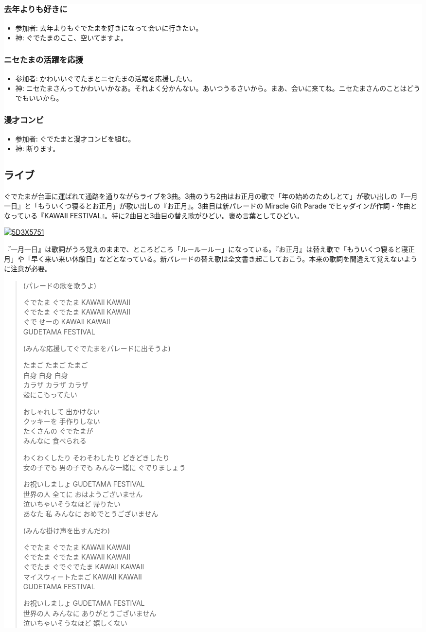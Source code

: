 ### 去年よりも好きに

* 参加者: 去年よりもぐでたまを好きになって会いに行きたい。
* 神: ぐでたまのここ、空いてますよ。

### ニセたまの活躍を応援

* 参加者: かわいいぐでたまとニセたまの活躍を応援したい。
* 神: ニセたまさんってかわいいかなあ。それよく分かんない。あいつうるさいから。まあ、会いに来てね。ニセたまさんのことはどうでもいいから。

### 漫才コンビ

* 参加者: ぐでたまと漫才コンビを組む。
* 神: 断ります。

## ライブ

ぐでたまが台車に運ばれて通路を通りながらライブを3曲。3曲のうち2曲はお正月の歌で「年の始めのためしとて」が歌い出しの『一月一日』と「もういくつ寝るとお正月」が歌い出しの『お正月』。3曲目は新パレードの Miracle Gift Parade でヒャダインが作詞・作曲となっている『[KAWAII FESTIVAL](https://www.youtube.com/watch?v=WCDf0fEGKv8)』。特に2曲目と3曲目の替え歌がひどい。褒め言葉としてひどい。

[![5D3X5751](https://c7.staticflickr.com/2/1464/24512611454_468fe9c719.jpg)](https://www.flickr.com/photos/ohtake_tomohiro/24512611454/in/album-72157664725441451/)

『一月一日』は歌詞がうろ覚えのままで、ところどころ「ルールールー」になっている。『お正月』は替え歌で「もういくつ寝ると寝正月」や「早く来い来い休館日」などとなっている。新パレードの替え歌は全文書き起こしておこう。本来の歌詞を間違えて覚えないように注意が必要。

> (パレードの歌を歌うよ)
>
> ぐでたま ぐでたま KAWAII KAWAII  
> ぐでたま ぐでたま KAWAII KAWAII  
> ぐで せーの KAWAII KAWAII  
> GUDETAMA FESTIVAL
>
> (みんな応援してぐでたまをパレードに出そうよ)
>
> たまご たまご たまご  
> 白身 白身 白身  
> カラザ カラザ カラザ  
> 殻にこもってたい
>
> おしゃれして 出かけない  
> クッキーを 手作りしない  
> たくさんの ぐでたまが  
> みんなに 食べられる
>
> わくわくしたり そわそわしたり どきどきしたり  
> 女の子でも 男の子でも みんな一緒に ぐでりましょう
>
> お祝いしましょ GUDETAMA FESTIVAL  
> 世界の人 全てに おはようございません  
> 泣いちゃいそうなほど 帰りたい  
> あなた 私 みんなに おめでとうございません
>
> (みんな掛け声を出すんだわ)
>
> ぐでたま ぐでたま KAWAII KAWAII  
> ぐでたま ぐでたま KAWAII KAWAII  
> ぐでたま ぐでぐでたま KAWAII KAWAII  
> マイスウィートたまご KAWAII KAWAII  
> GUDETAMA FESTIVAL
>
> お祝いしましょ GUDETAMA FESTIVAL  
> 世界の人 みんなに ありがとうございません  
> 泣いちゃいそうなほど 嬉しくない  